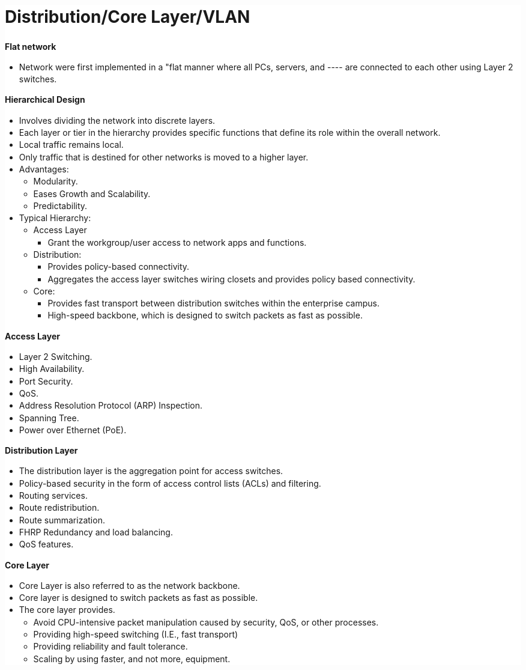 # Distribution/Core Layer/VLAN

**Flat network**

* Network were first implemented in a "flat manner where all PCs, servers, and ---- are connected to each other using Layer 2 switches.

  
**Hierarchical Design**

* Involves dividing the network into discrete layers.
* Each layer or tier in the hierarchy provides specific functions that define its role within the overall network.
* Local traffic remains local.
* Only traffic that is destined for other networks is moved to a higher layer.
* Advantages:
  * Modularity.
  * Eases Growth and Scalability.
  * Predictability.
* Typical Hierarchy:
  * Access Layer
    * Grant the workgroup/user access to network apps and functions.
  * Distribution:
    * Provides policy-based connectivity.
    * Aggregates the access layer switches wiring closets and provides policy based connectivity.
  * Core:
    * Provides fast transport between distribution switches within the enterprise campus.
    * High-speed backbone, which is designed to switch packets as fast as possible.

  
**Access Layer**

* Layer 2 Switching.
* High Availability.
* Port Security.
* QoS.
* Address Resolution Protocol \(ARP\) Inspection.
* Spanning Tree.
* Power over Ethernet \(PoE\).

  
**Distribution Layer**

* The distribution layer is the aggregation point for access switches.
* Policy-based security in the form of access control lists \(ACLs\) and filtering.
* Routing services.
* Route redistribution.
* Route summarization.
* FHRP Redundancy and load balancing.
* QoS features.

  
**Core Layer**

* Core Layer is also referred to as the network backbone.
* Core layer is designed to switch packets as fast as possible.
* The core layer provides.
  * Avoid CPU-intensive packet manipulation caused by security, QoS, or other processes.
  * Providing high-speed switching \(I.E., fast transport\)
  * Providing reliability and fault tolerance.
  * Scaling by using faster, and not more, equipment.

